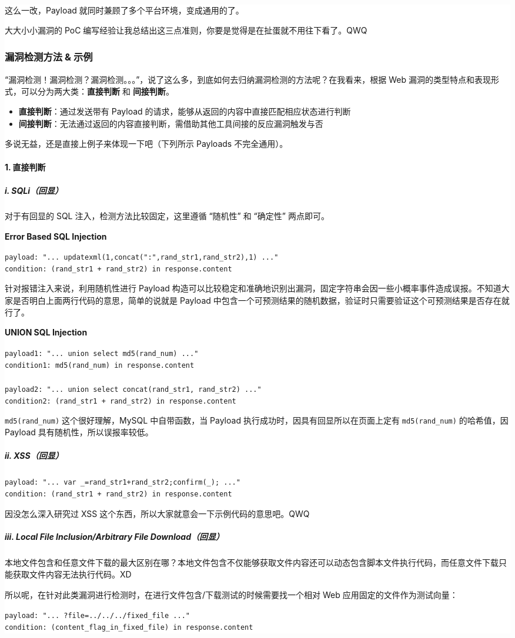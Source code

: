 这么一改，Payload 就同时兼顾了多个平台环境，变成通用的了。

大大小小漏洞的 PoC 编写经验让我总结出这三点准则，你要是觉得是在扯蛋就不用往下看了。QWQ

### 漏洞检测方法 & 示例

“漏洞检测！漏洞检测？漏洞检测。。。”，说了这么多，到底如何去归纳漏洞检测的方法呢？在我看来，根据 Web 漏洞的类型特点和表现形式，可以分为两大类：**直接判断** 和 **间接判断**。

- **直接判断**：通过发送带有 Payload 的请求，能够从返回的内容中直接匹配相应状态进行判断
- **间接判断**：无法通过返回的内容直接判断，需借助其他工具间接的反应漏洞触发与否

多说无益，还是直接上例子来体现一下吧（下列所示 Payloads 不完全通用）。

#### 1. 直接判断

##### i. SQLi（回显）

对于有回显的 SQL 注入，检测方法比较固定，这里遵循 “随机性” 和 “确定性” 两点即可。

**Error Based SQL Injection**

```
payload: "... updatexml(1,concat(":",rand_str1,rand_str2),1) ..."
condition: (rand_str1 + rand_str2) in response.content
```

针对报错注入来说，利用随机性进行 Payload 构造可以比较稳定和准确地识别出漏洞，固定字符串会因一些小概率事件造成误报。不知道大家是否明白上面两行代码的意思，简单的说就是 Payload 中包含一个可预测结果的随机数据，验证时只需要验证这个可预测结果是否存在就行了。

**UNION SQL Injection**

```
payload1: "... union select md5(rand_num) ..."
condition1: md5(rand_num) in response.content

payload2: "... union select concat(rand_str1, rand_str2) ..."
condition2: (rand_str1 + rand_str2) in response.content
```

`md5(rand_num)` 这个很好理解，MySQL 中自带函数，当 Payload 执行成功时，因具有回显所以在页面上定有 `md5(rand_num)` 的哈希值，因 Payload 具有随机性，所以误报率较低。

##### ii. XSS（回显）

```
payload: "... var _=rand_str1+rand_str2;confirm(_); ..."
condition: (rand_str1 + rand_str2) in response.content
```

因没怎么深入研究过 XSS 这个东西，所以大家就意会一下示例代码的意思吧。QWQ

##### iii. Local File Inclusion/Arbitrary File Download（回显）

本地文件包含和任意文件下载的最大区别在哪？本地文件包含不仅能够获取文件内容还可以动态包含脚本文件执行代码，而任意文件下载只能获取文件内容无法执行代码。XD

所以呢，在针对此类漏洞进行检测时，在进行文件包含/下载测试的时候需要找一个相对 Web 应用固定的文件作为测试向量：

```
payload: "... ?file=../../../fixed_file ..."
condition: (content_flag_in_fixed_file) in response.content 
```
